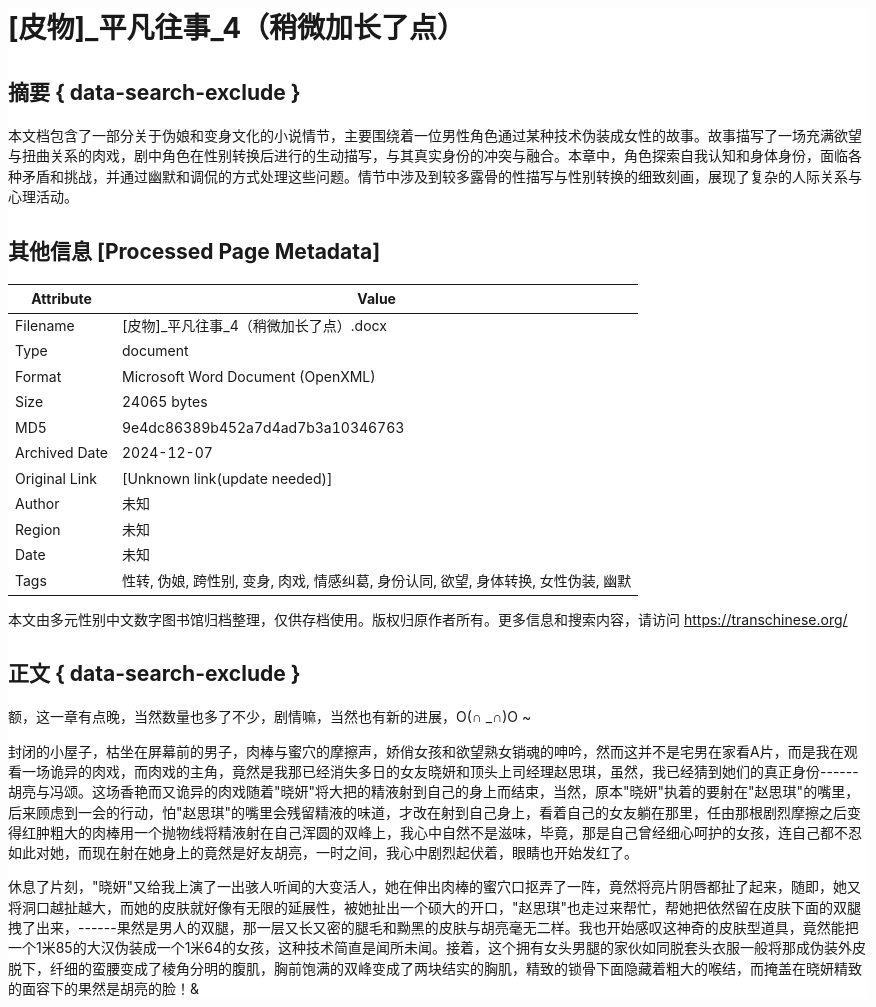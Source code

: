 # [皮物]_平凡往事_4（稍微加长了点）



## 摘要  { data-search-exclude }


本文档包含了一部分关于伪娘和变身文化的小说情节，主要围绕着一位男性角色通过某种技术伪装成女性的故事。故事描写了一场充满欲望与扭曲关系的肉戏，剧中角色在性别转换后进行的生动描写，与其真实身份的冲突与融合。本章中，角色探索自我认知和身体身份，面临各种矛盾和挑战，并通过幽默和调侃的方式处理这些问题。情节中涉及到较多露骨的性描写与性别转换的细致刻画，展现了复杂的人际关系与心理活动。



## 其他信息 [Processed Page Metadata]

| Attribute       | Value                                  |
|-----------------|----------------------------------------|
| Filename        | [皮物]_平凡往事_4（稍微加长了点）.docx                             |
| Type            | document                                 |
| Format          | Microsoft Word Document (OpenXML)                               |
| Size            | 24065 bytes                           |
| MD5             | 9e4dc86389b452a7d4ad7b3a10346763                                  |
| Archived Date   | 2024-12-07                             |
| Original Link   | [Unknown link(update needed)]                         |
| Author          | 未知                               |
| Region          | 未知                               |
| Date            | 未知                                 |
| Tags            | 性转, 伪娘, 跨性别, 变身, 肉戏, 情感纠葛, 身份认同, 欲望, 身体转换, 女性伪装, 幽默                                 |

本文由多元性别中文数字图书馆归档整理，仅供存档使用。版权归原作者所有。更多信息和搜索内容，请访问 <https://transchinese.org/>


## 正文 { data-search-exclude }


额，这一章有点晚，当然数量也多了不少，剧情嘛，当然也有新的进展，O(∩ _∩)O ~

封闭的小屋子，枯坐在屏幕前的男子，肉棒与蜜穴的摩擦声，娇俏女孩和欲望熟女销魂的呻吟，然而这并不是宅男在家看A片，而是我在观看一场诡异的肉戏，而肉戏的主角，竟然是我那已经消失多日的女友晓妍和顶头上司经理赵思琪，虽然，我已经猜到她们的真正身份------胡亮与冯颂。这场香艳而又诡异的肉戏随着"晓妍"将大把的精液射到自己的身上而结束，当然，原本"晓妍"执着的要射在"赵思琪"的嘴里，后来顾虑到一会的行动，怕"赵思琪"的嘴里会残留精液的味道，才改在射到自己身上，看着自己的女友躺在那里，任由那根剧烈摩擦之后变得红肿粗大的肉棒用一个抛物线将精液射在自己浑圆的双峰上，我心中自然不是滋味，毕竟，那是自己曾经细心呵护的女孩，连自己都不忍如此对她，而现在射在她身上的竟然是好友胡亮，一时之间，我心中剧烈起伏着，眼睛也开始发红了。

休息了片刻，"晓妍"又给我上演了一出骇人听闻的大变活人，她在伸出肉棒的蜜穴口抠弄了一阵，竟然将亮片阴唇都扯了起来，随即，她又将洞口越扯越大，而她的皮肤就好像有无限的延展性，被她扯出一个硕大的开口，"赵思琪"也走过来帮忙，帮她把依然留在皮肤下面的双腿拽了出来，------果然是男人的双腿，那一层又长又密的腿毛和黝黑的皮肤与胡亮毫无二样。我也开始感叹这神奇的皮肤型道具，竟然能把一个1米85的大汉伪装成一个1米64的女孩，这种技术简直是闻所未闻。接着，这个拥有女头男腿的家伙如同脱套头衣服一般将那成伪装外皮脱下，纤细的蛮腰变成了棱角分明的腹肌，胸前饱满的双峰变成了两块结实的胸肌，精致的锁骨下面隐藏着粗大的喉结，而掩盖在晓妍精致的面容下的果然是胡亮的脸！&
